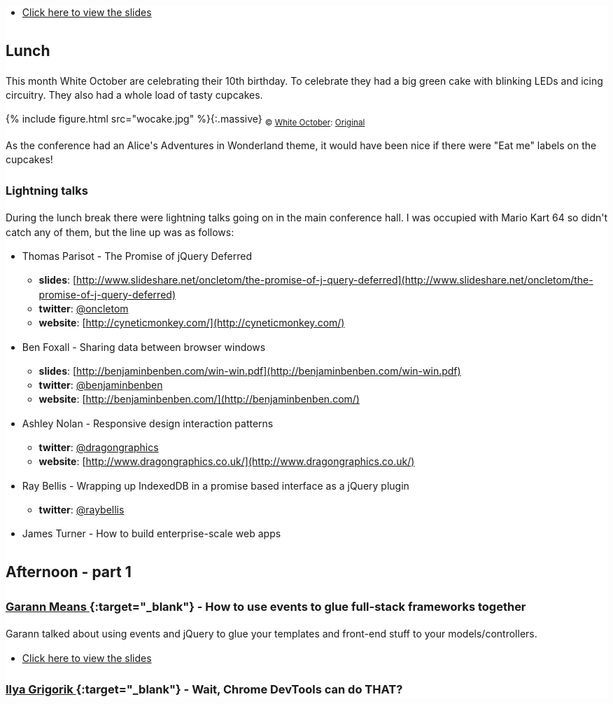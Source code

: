 - [Click here to view the slides](http://code.dougneiner.com/presentations/machina/)

## Lunch
This month White October are celebrating their 10th birthday. To celebrate they had a big green cake with blinking LEDs and icing circuitry. They also had a whole load of tasty cupcakes.

{% include figure.html src="wocake.jpg" %}{:.massive}
<sub>&copy; [White October](http://twitter.com/whiteoctober): [Original](https://twitter.com/WhiteOctober/status/325187539998748673)</sub>

As the conference had an Alice's Adventures in Wonderland theme, it would have been nice if there were "Eat me" labels on the cupcakes!

### Lightning talks

During the lunch break there were lightning talks going on in the main conference hall. I was occupied with Mario Kart 64 so didn't catch any of them, but the line up was as follows:

- Thomas Parisot - The Promise of jQuery Deferred

  * **slides**: [http://www.slideshare.net/oncletom/the-promise-of-j-query-deferred](http://www.slideshare.net/oncletom/the-promise-of-j-query-deferred)
  * **twitter**: [@oncletom](https://twitter.com/oncletom)
  * **website**: [http://cyneticmonkey.com/](http://cyneticmonkey.com/)

- Ben Foxall - Sharing data between browser windows

  * **slides**: [http://benjaminbenben.com/win-win.pdf](http://benjaminbenben.com/win-win.pdf)
  * **twitter**: [@benjaminbenben](https://twitter.com/benjaminbenben)
  * **website**: [http://benjaminbenben.com/](http://benjaminbenben.com/)

- Ashley Nolan - Responsive design interaction patterns

  * **twitter**: [@dragongraphics](https://twitter.com/dragongraphics)
  * **website**: [http://www.dragongraphics.co.uk/](http://www.dragongraphics.co.uk/)

- Ray Bellis - Wrapping up IndexedDB in a promise based interface as a jQuery plugin

  * **twitter**: [@raybellis](https://twitter.com/raybellis)

- James Turner - How to build enterprise-scale web apps


## Afternoon - part 1

### [Garann Means ](https://twitter.com/garannm){:target="_blank"} - How to use events to glue full-stack frameworks together

Garann talked about using events and jQuery to glue your templates and front-end stuff to your models/controllers.

- [Click here to view the slides](http://garann.com/slides/fullstack-events/#/)

### [Ilya Grigorik ](https://twitter.com/igrigorik){:target="_blank"} - Wait, Chrome DevTools can do THAT?
